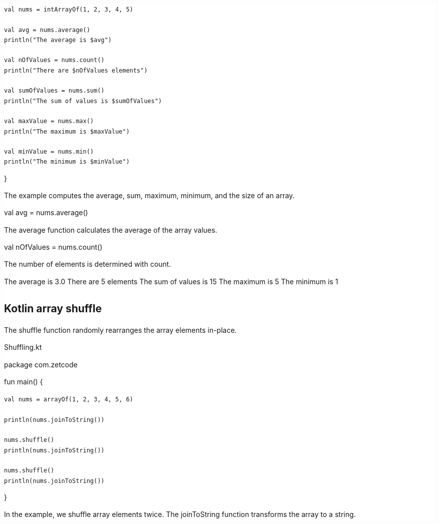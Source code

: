     val nums = intArrayOf(1, 2, 3, 4, 5)

    val avg = nums.average()
    println("The average is $avg")

    val nOfValues = nums.count()
    println("There are $nOfValues elements")

    val sumOfValues = nums.sum()
    println("The sum of values is $sumOfValues")

    val maxValue = nums.max()
    println("The maximum is $maxValue")

    val minValue = nums.min()
    println("The minimum is $minValue")
}

The example computes the average, sum, maximum, minimum, and the size of an
array.

val avg = nums.average()

The average function calculates the average of the array values.

val nOfValues = nums.count()

The number of elements is determined with count.

The average is 3.0
There are 5 elements
The sum of values is 15
The maximum is 5
The minimum is 1

## Kotlin array shuffle

The shuffle function randomly rearranges the array elements
in-place.

Shuffling.kt
  

package com.zetcode

fun main() {

    val nums = arrayOf(1, 2, 3, 4, 5, 6)

    println(nums.joinToString())

    nums.shuffle()
    println(nums.joinToString())

    nums.shuffle()
    println(nums.joinToString())
}

In the example, we shuffle array elements twice. The joinToString
function transforms the array to a string.
